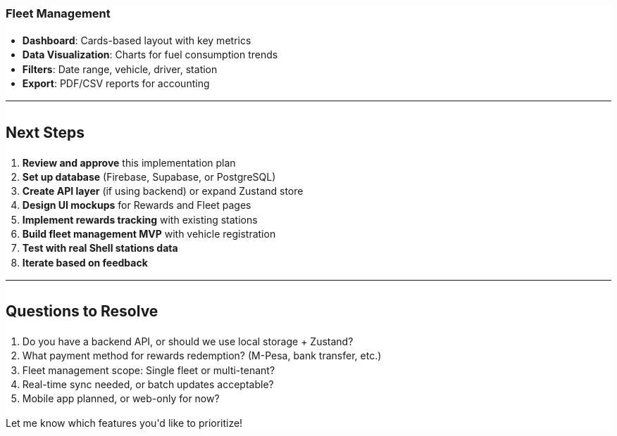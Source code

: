 ### Fleet Management
- **Dashboard**: Cards-based layout with key metrics
- **Data Visualization**: Charts for fuel consumption trends
- **Filters**: Date range, vehicle, driver, station
- **Export**: PDF/CSV reports for accounting

---

## Next Steps

1. **Review and approve** this implementation plan
2. **Set up database** (Firebase, Supabase, or PostgreSQL)
3. **Create API layer** (if using backend) or expand Zustand store
4. **Design UI mockups** for Rewards and Fleet pages
5. **Implement rewards tracking** with existing stations
6. **Build fleet management MVP** with vehicle registration
7. **Test with real Shell stations data**
8. **Iterate based on feedback**

---

## Questions to Resolve

1. Do you have a backend API, or should we use local storage + Zustand?
2. What payment method for rewards redemption? (M-Pesa, bank transfer, etc.)
3. Fleet management scope: Single fleet or multi-tenant?
4. Real-time sync needed, or batch updates acceptable?
5. Mobile app planned, or web-only for now?

Let me know which features you'd like to prioritize!
